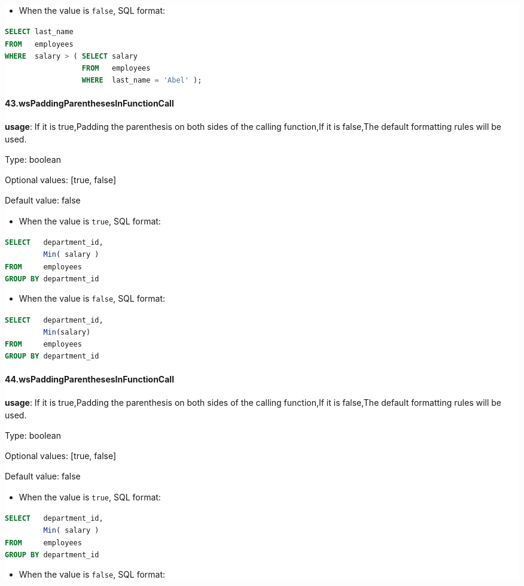 - When the value is `false`, SQL format:

```sql
SELECT last_name
FROM   employees
WHERE  salary > ( SELECT salary
                  FROM   employees
                  WHERE  last_name = 'Abel' );
```

#### 43.wsPaddingParenthesesInFunctionCall

**usage**: If it is true,Padding the parenthesis on both sides of the calling function,If it is false,The default formatting rules will be used. 

Type: boolean

Optional values: [true, false] 

Default value: false

- When the value is `true`, SQL format:

```sql
SELECT   department_id,
         Min( salary )
FROM     employees
GROUP BY department_id
```

- When the value is `false`, SQL format:

```sql
SELECT   department_id,
         Min(salary)
FROM     employees
GROUP BY department_id
```

#### 44.wsPaddingParenthesesInFunctionCall

**usage**: If it is true,Padding the parenthesis on both sides of the calling function,If it is false,The default formatting rules will be used. 

Type: boolean

Optional values: [true, false] 

Default value: false

- When the value is `true`, SQL format:

```sql
SELECT   department_id,
         Min( salary )
FROM     employees
GROUP BY department_id
```

- When the value is `false`, SQL format:
